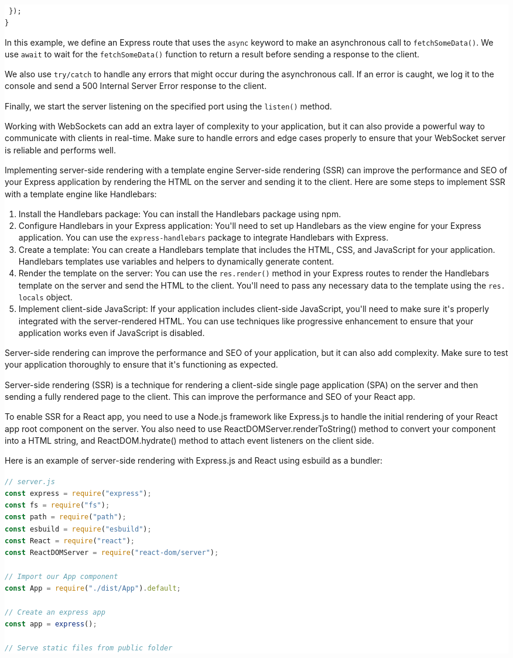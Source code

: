 ```tsx
 });
}
```

In this example, we define an Express route that uses the `async` keyword to make an asynchronous call to `fetchSomeData()`. We use `await` to wait for the `fetchSomeData()` function to return a result before sending a response to the client.

We also use `try/catch` to handle any errors that might occur during the asynchronous call. If an error is caught, we log it to the console and send a 500 Internal Server Error response to the client.

Finally, we start the server listening on the specified port using the `listen()` method.

Working with WebSockets can add an extra layer of complexity to your application, but it can also provide a powerful way to communicate with clients in real-time. Make sure to handle errors and edge cases properly to ensure that your WebSocket server is reliable and performs well.

Implementing server-side rendering with a template engine
Server-side rendering (SSR) can improve the performance and SEO of your Express application by rendering the HTML on the server and sending it to the client. Here are some steps to implement SSR with a template engine like Handlebars:

1. Install the Handlebars package: You can install the Handlebars package using npm.
2. Configure Handlebars in your Express application: You'll need to set up Handlebars as the view engine for your Express application. You can use the `express-handlebars` package to integrate Handlebars with Express.
3. Create a template: You can create a Handlebars template that includes the HTML, CSS, and JavaScript for your application. Handlebars templates use variables and helpers to dynamically generate content.
4. Render the template on the server: You can use the `res.render()` method in your Express routes to render the Handlebars template on the server and send the HTML to the client. You'll need to pass any necessary data to the template using the `res.locals` object.
5. Implement client-side JavaScript: If your application includes client-side JavaScript, you'll need to make sure it's properly integrated with the server-rendered HTML. You can use techniques like progressive enhancement to ensure that your application works even if JavaScript is disabled.

Server-side rendering can improve the performance and SEO of your application, but it can also add complexity. Make sure to test your application thoroughly to ensure that it's functioning as expected.

Server-side rendering (SSR) is a technique for rendering a client-side single page application (SPA) on the server and then sending a fully rendered page to the client. This can improve the performance and SEO of your React app.

To enable SSR for a React app, you need to use a Node.js framework like Express.js to handle the initial rendering of your React app root component on the server. You also need to use ReactDOMServer.renderToString() method to convert your component into a HTML string, and ReactDOM.hydrate() method to attach event listeners on the client side.

Here is an example of server-side rendering with Express.js and React using esbuild as a bundler:

```js
// server.js
const express = require("express");
const fs = require("fs");
const path = require("path");
const esbuild = require("esbuild");
const React = require("react");
const ReactDOMServer = require("react-dom/server");

// Import our App component
const App = require("./dist/App").default;

// Create an express app
const app = express();

// Serve static files from public folder
```